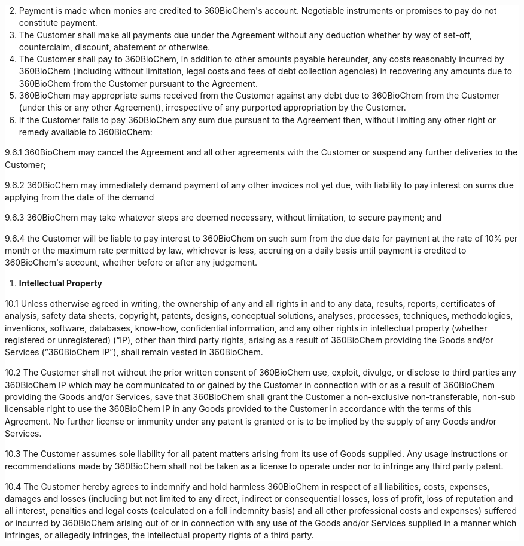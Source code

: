    2. Payment is made when monies are credited to 360BioChem's account\. Negotiable instruments or promises to pay do not constitute payment\.
   3. The Customer shall make all payments due under the Agreement without any deduction whether by way of set\-off, counterclaim, discount, abatement or otherwise\.
   4. The Customer shall pay to 360BioChem, in addition to other amounts payable hereunder, any costs reasonably incurred by 360BioChem \(including without limitation, legal costs and fees of debt collection agencies\) in recovering any amounts due to 360BioChem from the Customer pursuant to the Agreement\.
   5. 360BioChem may appropriate sums received from the Customer against any debt due to 360BioChem from the Customer \(under this or any other Agreement\), irrespective of any purported appropriation by the Customer\.
   6. If the Customer fails to pay 360BioChem any sum due pursuant to the Agreement then, without limiting any other right or remedy available to 360BioChem:

9\.6\.1 360BioChem may cancel the Agreement and all other agreements with the Customer or suspend any further deliveries to the Customer;

9\.6\.2 360BioChem may immediately demand payment of any other invoices not yet due, with liability to pay interest on sums due applying from the date of the demand

9\.6\.3 360BioChem may take whatever steps are deemed necessary, without limitation, to secure payment; and

9\.6\.4 the Customer will be liable to pay interest to 360BioChem on such sum from the due date for payment at the rate of 10% per month or the maximum rate permitted by law, whichever is less, accruing on a daily basis until payment is credited to 360BioChem's account, whether before or after any judgement\.

1. **Intellectual Property**

10\.1 Unless otherwise agreed in writing, the ownership of any and all rights in and to any data, results, reports, certificates of analysis, safety data sheets, copyright, patents, designs, conceptual solutions, analyses, processes, techniques, methodologies, inventions, software, databases, know\-how, confidential information, and any other rights in intellectual property \(whether registered or unregistered\) \(“IP\), other than third party rights, arising as a result of 360BioChem providing the Goods and/or Services \(“360BioChem IP”\), shall remain vested in 360BioChem\.

10\.2 The Customer shall not without the prior written consent of 360BioChem use, exploit, divulge, or disclose to third parties any 360BioChem IP which may be communicated to or gained by the Customer in connection with or as a result of 360BioChem providing the Goods and/or Services, save that 360BioChem shall grant the Customer a non\-exclusive non\-transferable, non\-sub licensable right to use the 360BioChem IP in any Goods provided to the Customer in accordance with the terms of this Agreement\. No further license or immunity under any patent is granted or is to be implied by the supply of any Goods and/or Services\.

10\.3 The Customer assumes sole liability for all patent matters arising from its use of Goods supplied\. Any usage instructions or recommendations made by 360BioChem shall not be taken as a license to operate under nor to infringe any third party patent\.

10\.4 The Customer hereby agrees to indemnify and hold harmless 360BioChem in respect of all liabilities, costs, expenses, damages and losses \(including but not limited to any direct, indirect or consequential losses, loss of profit, loss of reputation and all interest, penalties and legal costs \(calculated on a foll indemnity basis\) and all other professional costs and expenses\) suffered or incurred by 360BioChem arising out of or in connection with any use of the Goods and/or Services supplied in a manner which infringes, or allegedly infringes, the intellectual property rights of a third party\.
